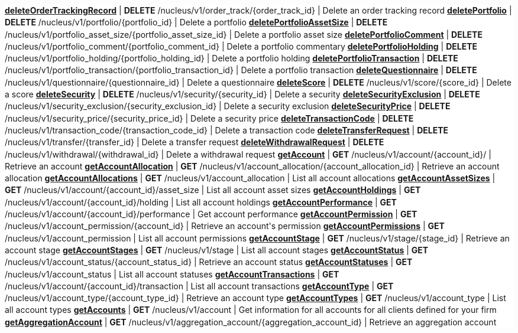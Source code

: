 [**deleteOrderTrackingRecord**](NucleusApi.md#deleteOrderTrackingRecord) | **DELETE** /nucleus/v1/order_track/{order_track_id} | Delete an order tracking record
[**deletePortfolio**](NucleusApi.md#deletePortfolio) | **DELETE** /nucleus/v1/portfolio/{portfolio_id} | Delete a portfolio
[**deletePortfolioAssetSize**](NucleusApi.md#deletePortfolioAssetSize) | **DELETE** /nucleus/v1/portfolio_asset_size/{portfolio_asset_size_id} | Delete a portfolio asset size
[**deletePortfolioComment**](NucleusApi.md#deletePortfolioComment) | **DELETE** /nucleus/v1/portfolio_comment/{portfolio_comment_id} | Delete a portfolio commentary
[**deletePortfolioHolding**](NucleusApi.md#deletePortfolioHolding) | **DELETE** /nucleus/v1/portfolio_holding/{portfolio_holding_id} | Delete a portfolio holding
[**deletePortfolioTransaction**](NucleusApi.md#deletePortfolioTransaction) | **DELETE** /nucleus/v1/portfolio_transaction/{portfolio_transaction_id} | Delete a portfolio transaction
[**deleteQuestionnaire**](NucleusApi.md#deleteQuestionnaire) | **DELETE** /nucleus/v1/questionnaire/{questionnaire_id} | Delete a questionnaire
[**deleteScore**](NucleusApi.md#deleteScore) | **DELETE** /nucleus/v1/score/{score_id} | Delete a score
[**deleteSecurity**](NucleusApi.md#deleteSecurity) | **DELETE** /nucleus/v1/security/{security_id} | Delete a security
[**deleteSecurityExclusion**](NucleusApi.md#deleteSecurityExclusion) | **DELETE** /nucleus/v1/security_exclusion/{security_exclusion_id} | Delete a security exclusion
[**deleteSecurityPrice**](NucleusApi.md#deleteSecurityPrice) | **DELETE** /nucleus/v1/security_price/{security_price_id} | Delete a security price
[**deleteTransactionCode**](NucleusApi.md#deleteTransactionCode) | **DELETE** /nucleus/v1/transaction_code/{transaction_code_id} | Delete a transaction code
[**deleteTransferRequest**](NucleusApi.md#deleteTransferRequest) | **DELETE** /nucleus/v1/transfer/{transfer_id} | Delete a transfer request
[**deleteWithdrawalRequest**](NucleusApi.md#deleteWithdrawalRequest) | **DELETE** /nucleus/v1/withdrawal/{withdrawal_id} | Delete a withdrawal request
[**getAccount**](NucleusApi.md#getAccount) | **GET** /nucleus/v1/account/{account_id}/ | Retrieve an account
[**getAccountAllocation**](NucleusApi.md#getAccountAllocation) | **GET** /nucleus/v1/account_allocation/{account_allocation_id} | Retrieve an account allocation
[**getAccountAllocations**](NucleusApi.md#getAccountAllocations) | **GET** /nucleus/v1/account_allocation | List all account allocations
[**getAccountAssetSizes**](NucleusApi.md#getAccountAssetSizes) | **GET** /nucleus/v1/account/{account_id}/asset_size | List all account asset sizes
[**getAccountHoldings**](NucleusApi.md#getAccountHoldings) | **GET** /nucleus/v1/account/{account_id}/holding | List all account holdings
[**getAccountPerformance**](NucleusApi.md#getAccountPerformance) | **GET** /nucleus/v1/account/{account_id}/performance | Get account performance
[**getAccountPermission**](NucleusApi.md#getAccountPermission) | **GET** /nucleus/v1/account_permission/{account_id} | Retrieve an account&#39;s permission
[**getAccountPermissions**](NucleusApi.md#getAccountPermissions) | **GET** /nucleus/v1/account_permission | List all account permissions
[**getAccountStage**](NucleusApi.md#getAccountStage) | **GET** /nucleus/v1/stage/{stage_id} | Retrieve an account stage
[**getAccountStages**](NucleusApi.md#getAccountStages) | **GET** /nucleus/v1/stage | List all account stages
[**getAccountStatus**](NucleusApi.md#getAccountStatus) | **GET** /nucleus/v1/account_status/{account_status_id} | Retrieve an account status
[**getAccountStatuses**](NucleusApi.md#getAccountStatuses) | **GET** /nucleus/v1/account_status | List all account statuses
[**getAccountTransactions**](NucleusApi.md#getAccountTransactions) | **GET** /nucleus/v1/account/{account_id}/transaction | List all account transactions
[**getAccountType**](NucleusApi.md#getAccountType) | **GET** /nucleus/v1/account_type/{account_type_id} | Retrieve an account type
[**getAccountTypes**](NucleusApi.md#getAccountTypes) | **GET** /nucleus/v1/account_type | List all account types
[**getAccounts**](NucleusApi.md#getAccounts) | **GET** /nucleus/v1/account | Get information for all accounts for all clients defined for your firm
[**getAggregationAccount**](NucleusApi.md#getAggregationAccount) | **GET** /nucleus/v1/aggregation_account/{aggregation_account_id} | Retrieve an aggregation account